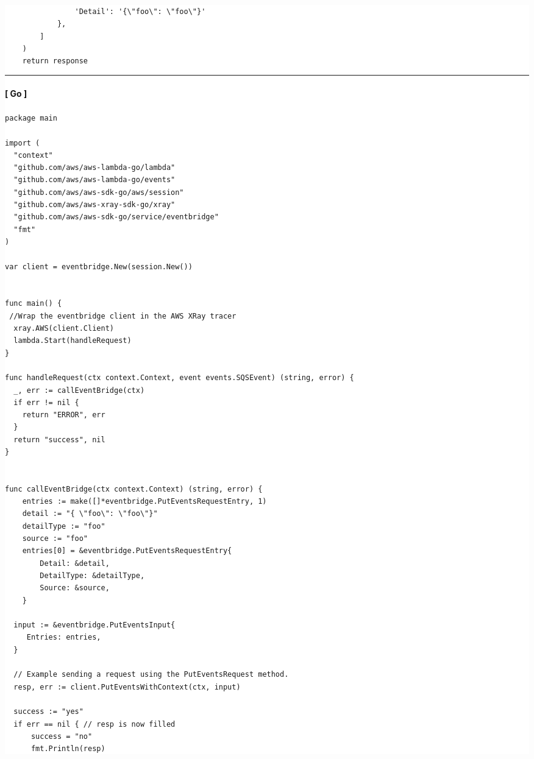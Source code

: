 ```
                'Detail': '{\"foo\": \"foo\"}'
            },
        ]
    )
    return response
```

------
#### [ Go ]

```
package main

import (
  "context"
  "github.com/aws/aws-lambda-go/lambda"
  "github.com/aws/aws-lambda-go/events"
  "github.com/aws/aws-sdk-go/aws/session"
  "github.com/aws/aws-xray-sdk-go/xray"
  "github.com/aws/aws-sdk-go/service/eventbridge"
  "fmt"
)

var client = eventbridge.New(session.New())


func main() {
 //Wrap the eventbridge client in the AWS XRay tracer
  xray.AWS(client.Client)
  lambda.Start(handleRequest)
}

func handleRequest(ctx context.Context, event events.SQSEvent) (string, error) {
  _, err := callEventBridge(ctx)
  if err != nil {
    return "ERROR", err
  }
  return "success", nil
}


func callEventBridge(ctx context.Context) (string, error) {
    entries := make([]*eventbridge.PutEventsRequestEntry, 1)
    detail := "{ \"foo\": \"foo\"}"
    detailType := "foo"
    source := "foo"
    entries[0] = &eventbridge.PutEventsRequestEntry{
        Detail: &detail,
        DetailType: &detailType,
        Source: &source,
    }

  input := &eventbridge.PutEventsInput{
     Entries: entries,
  }

  // Example sending a request using the PutEventsRequest method.
  resp, err := client.PutEventsWithContext(ctx, input)

  success := "yes"
  if err == nil { // resp is now filled
      success = "no"
      fmt.Println(resp)
```